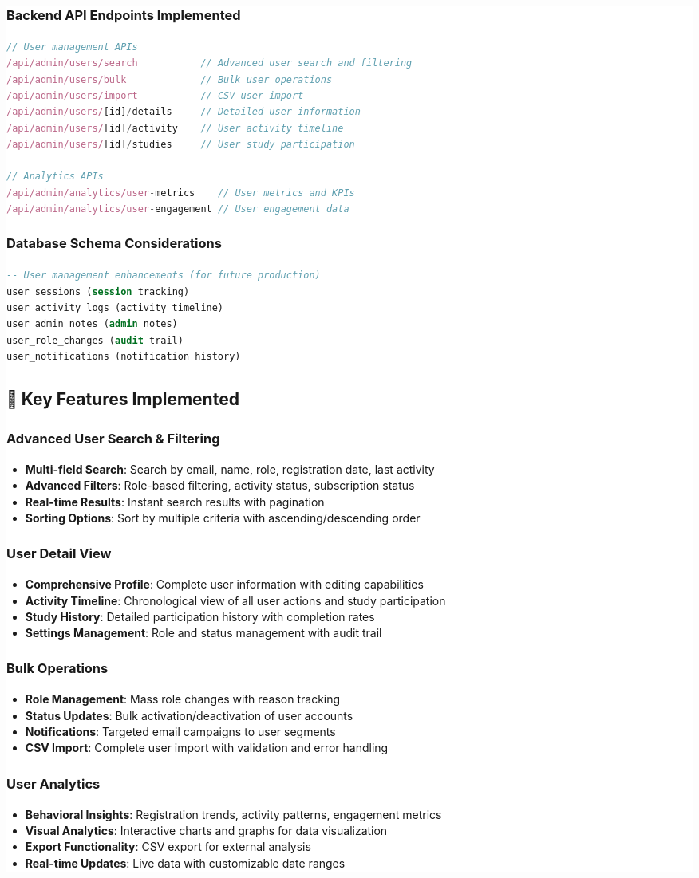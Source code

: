 ### Backend API Endpoints Implemented
```typescript
// User management APIs
/api/admin/users/search           // Advanced user search and filtering
/api/admin/users/bulk             // Bulk user operations
/api/admin/users/import           // CSV user import
/api/admin/users/[id]/details     // Detailed user information
/api/admin/users/[id]/activity    // User activity timeline
/api/admin/users/[id]/studies     // User study participation

// Analytics APIs
/api/admin/analytics/user-metrics    // User metrics and KPIs
/api/admin/analytics/user-engagement // User engagement data
```

### Database Schema Considerations
```sql
-- User management enhancements (for future production)
user_sessions (session tracking)
user_activity_logs (activity timeline)
user_admin_notes (admin notes)
user_role_changes (audit trail)
user_notifications (notification history)
```

## 🔧 Key Features Implemented

### Advanced User Search & Filtering
- **Multi-field Search**: Search by email, name, role, registration date, last activity
- **Advanced Filters**: Role-based filtering, activity status, subscription status
- **Real-time Results**: Instant search results with pagination
- **Sorting Options**: Sort by multiple criteria with ascending/descending order

### User Detail View
- **Comprehensive Profile**: Complete user information with editing capabilities
- **Activity Timeline**: Chronological view of all user actions and study participation
- **Study History**: Detailed participation history with completion rates
- **Settings Management**: Role and status management with audit trail

### Bulk Operations
- **Role Management**: Mass role changes with reason tracking
- **Status Updates**: Bulk activation/deactivation of user accounts
- **Notifications**: Targeted email campaigns to user segments
- **CSV Import**: Complete user import with validation and error handling

### User Analytics
- **Behavioral Insights**: Registration trends, activity patterns, engagement metrics
- **Visual Analytics**: Interactive charts and graphs for data visualization
- **Export Functionality**: CSV export for external analysis
- **Real-time Updates**: Live data with customizable date ranges
